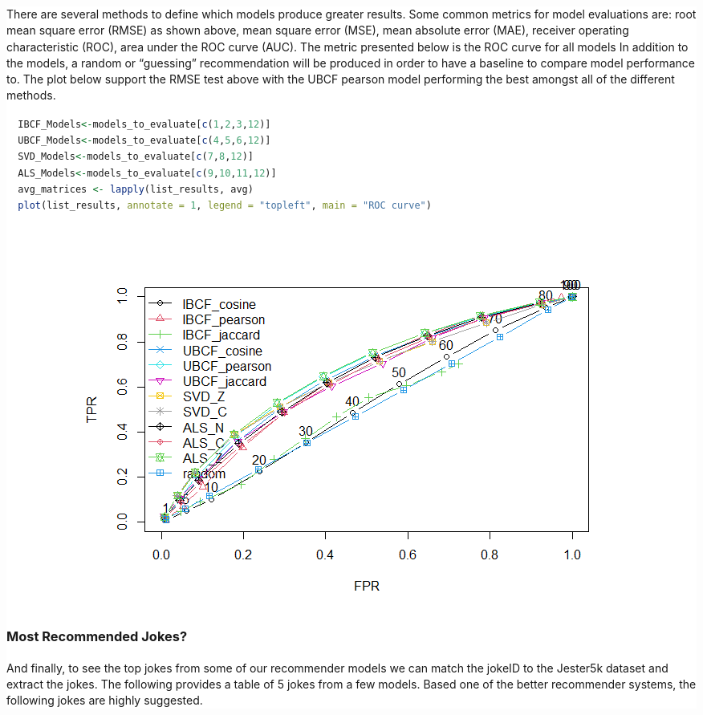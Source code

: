 There are several methods to define which models produce greater
results. Some common metrics for model evaluations are: root mean square
error (RMSE) as shown above, mean square error (MSE), mean absolute
error (MAE), receiver operating characteristic (ROC), area under the ROC
curve (AUC). The metric presented below is the ROC curve for all models
In addition to the models, a random or “guessing” recommendation will be
produced in order to have a baseline to compare model performance to.
The plot below support the RMSE test above with the UBCF pearson model
performing the best amongst all of the different methods.

``` r
  IBCF_Models<-models_to_evaluate[c(1,2,3,12)]
  UBCF_Models<-models_to_evaluate[c(4,5,6,12)]
  SVD_Models<-models_to_evaluate[c(7,8,12)]
  ALS_Models<-models_to_evaluate[c(9,10,11,12)]
  avg_matrices <- lapply(list_results, avg)
  plot(list_results, annotate = 1, legend = "topleft", main = "ROC curve") 
```

<img src="RecommenderSystems_files/figure-gfm/unnamed-chunk-8-1.png" style="display: block; margin: auto;" />

### Most Recommended Jokes?

And finally, to see the top jokes from some of our recommender models we
can match the jokeID to the Jester5k dataset and extract the jokes. The
following provides a table of 5 jokes from a few models. Based one of
the better recommender systems, the following jokes are highly
suggested.

